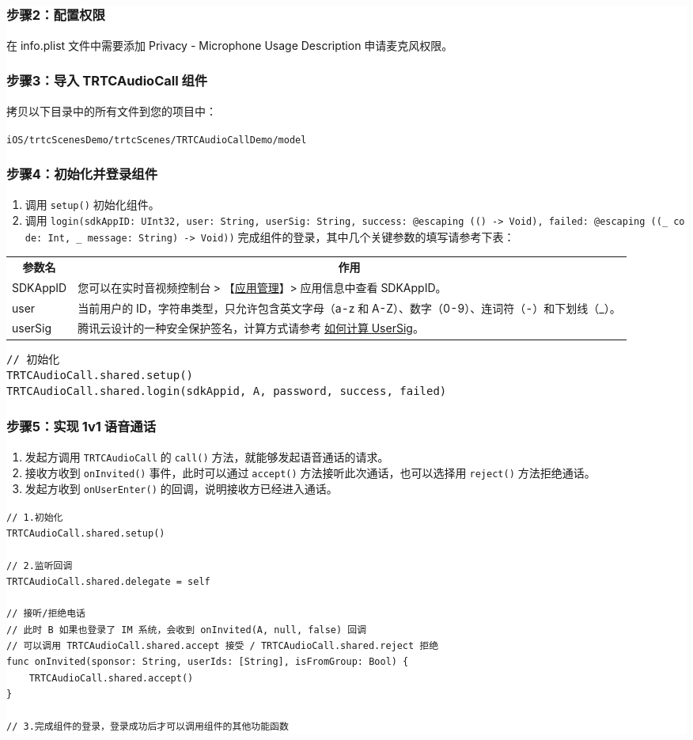 <span id="model.step2"> </span>
### 步骤2：配置权限
在 info.plist 文件中需要添加 Privacy - Microphone Usage Description 申请麦克风权限。

<span id="model.step3"> </span>
### 步骤3：导入 TRTCAudioCall 组件

拷贝以下目录中的所有文件到您的项目中：
```
iOS/trtcScenesDemo/trtcScenes/TRTCAudioCallDemo/model
```

<span id="model.step4"> </span>
### 步骤4：初始化并登录组件
1. 调用 `setup()` 初始化组件。
2. 调用 `login(sdkAppID: UInt32, user: String, userSig: String, success: @escaping (() -> Void), failed: @escaping ((_ code: Int, _ message: String) -> Void))` 完成组件的登录，其中几个关键参数的填写请参考下表：
 <table>
<tr>
<th>参数名</th>
<th>作用</th>
</tr>
<tr>
<td>SDKAppID</td>
<td>您可以在实时音视频控制台 > 【<a href="https://console.cloud.tencent.com/trtc/app">应用管理</a>】>  应用信息中查看 SDKAppID。</td>
</tr>
<tr>
<td>user</td>
<td>当前用户的 ID，字符串类型，只允许包含英文字母（a-z 和 A-Z）、数字（0-9）、连词符（-）和下划线（_）。</td>
</tr>
<tr>
<td>userSig</td>
<td>腾讯云设计的一种安全保护签名，计算方式请参考 <a href="https://cloud.tencent.com/document/product/647/17275">如何计算 UserSig</a>。</td>
</tr>
</table>
<pre>
// 初始化
TRTCAudioCall.shared.setup()
TRTCAudioCall.shared.login(sdkAppid, A, password, success, failed)
</pre>

<span id="model.step5"> </span>
### 步骤5：实现 1v1 语音通话
1. 发起方调用 `TRTCAudioCall` 的 `call()` 方法，就能够发起语音通话的请求。
2. 接收方收到 `onInvited()` 事件，此时可以通过 `accept()` 方法接听此次通话，也可以选择用 `reject()` 方法拒绝通话。
3. 发起方收到 `onUserEnter()` 的回调，说明接收方已经进入通话。

```
// 1.初始化
TRTCAudioCall.shared.setup()

// 2.监听回调
TRTCAudioCall.shared.delegate = self

// 接听/拒绝电话
// 此时 B 如果也登录了 IM 系统，会收到 onInvited(A, null, false) 回调
// 可以调用 TRTCAudioCall.shared.accept 接受 / TRTCAudioCall.shared.reject 拒绝
func onInvited(sponsor: String, userIds: [String], isFromGroup: Bool) {
	TRTCAudioCall.shared.accept()
}

// 3.完成组件的登录，登录成功后才可以调用组件的其他功能函数
```